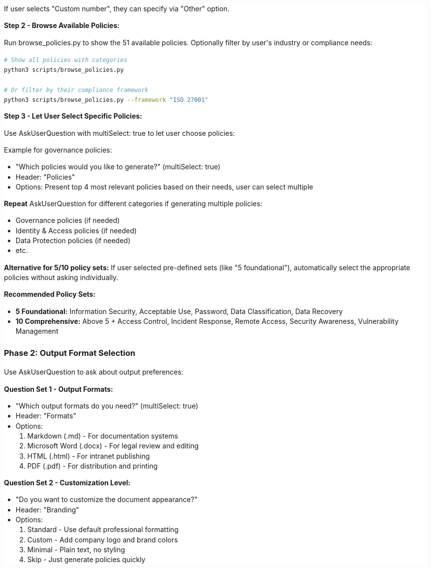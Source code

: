 If user selects "Custom number", they can specify via "Other" option.

**Step 2 - Browse Available Policies:**

Run browse_policies.py to show the 51 available policies. Optionally filter by user's industry or compliance needs:

```bash
# Show all policies with categories
python3 scripts/browse_policies.py

# Or filter by their compliance framework
python3 scripts/browse_policies.py --framework "ISO 27001"
```

**Step 3 - Let User Select Specific Policies:**

Use AskUserQuestion with multiSelect: true to let user choose policies:

Example for governance policies:
- "Which policies would you like to generate?" (multiSelect: true)
- Header: "Policies"
- Options: Present top 4 most relevant policies based on their needs, user can select multiple

**Repeat** AskUserQuestion for different categories if generating multiple policies:
- Governance policies (if needed)
- Identity & Access policies (if needed)
- Data Protection policies (if needed)
- etc.

**Alternative for 5/10 policy sets:** If user selected pre-defined sets (like "5 foundational"), automatically select the appropriate policies without asking individually.

**Recommended Policy Sets:**
- **5 Foundational:** Information Security, Acceptable Use, Password, Data Classification, Data Recovery
- **10 Comprehensive:** Above 5 + Access Control, Incident Response, Remote Access, Security Awareness, Vulnerability Management

### Phase 2: Output Format Selection

Use AskUserQuestion to ask about output preferences:

**Question Set 1 - Output Formats:**

- "Which output formats do you need?" (multiSelect: true)
- Header: "Formats"
- Options:
  1. Markdown (.md) - For documentation systems
  2. Microsoft Word (.docx) - For legal review and editing
  3. HTML (.html) - For intranet publishing
  4. PDF (.pdf) - For distribution and printing

**Question Set 2 - Customization Level:**

- "Do you want to customize the document appearance?"
- Header: "Branding"
- Options:
  1. Standard - Use default professional formatting
  2. Custom - Add company logo and brand colors
  3. Minimal - Plain text, no styling
  4. Skip - Just generate policies quickly
